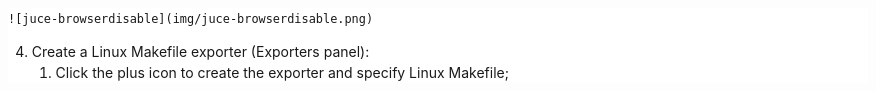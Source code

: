     ![juce-browserdisable](img/juce-browserdisable.png)
4. Create a Linux Makefile exporter (Exporters panel):
    1. Click the plus icon to create the exporter and specify Linux
        Makefile;